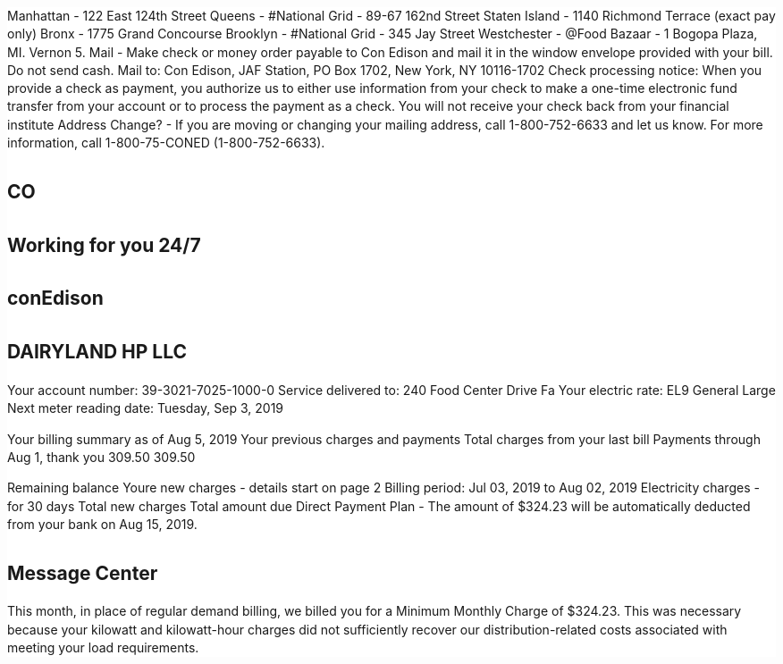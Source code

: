 Manhattan - 122 East 124th Street
Queens - \#National Grid - 89-67 162nd Street
Staten Island - 1140 Richmond Terrace (exact pay only)
Bronx - 1775 Grand Concourse
Brooklyn - \#National Grid - 345 Jay Street
Westchester - @Food Bazaar - 1 Bogopa Plaza, MI. Vernon
5. Mail - Make check or money order payable to Con Edison and mail it in the window envelope provided with your bill. Do not send cash.
Mail to: Con Edison, JAF Station, PO Box 1702, New York, NY 10116-1702 Check processing notice: When you provide a check as payment, you authorize us to either use information from your check to make a one-time electronic fund transfer from your account or to process the payment as a check. You will not receive your check back from your financial institute Address Change? - If you are moving or changing your mailing address, call 1-800-752-6633 and let us know.
For more information, call 1-800-75-CONED (1-800-752-6633).

## CO

## Working for you 24/7

## conEdison

## DAIRYLAND HP LLC

Your account number: 39-3021-7025-1000-0
Service delivered to: 240 Food Center Drive Fa
Your electric rate: EL9 General Large
Next meter reading date: Tuesday, Sep 3, 2019

Your billing summary as of Aug 5, 2019
Your previous charges and payments
Total charges from your last bill
Payments through Aug 1, thank you
$309.50$
$309.50$

Remaining balance
Youre new charges - details start on page 2
Billing period: Jul 03, 2019 to Aug 02, 2019
Electricity charges - for 30 days
Total new charges
Total amount due
Direct Payment Plan - The amount of $\$ 324.23$ will be automatically deducted from your bank on Aug 15, 2019.

## Message Center

This month, in place of regular demand billing, we billed you for a Minimum Monthly Charge of $\$ 324.23$. This was necessary because your kilowatt and kilowatt-hour charges did not sufficiently recover our distribution-related costs associated with meeting your load requirements.

